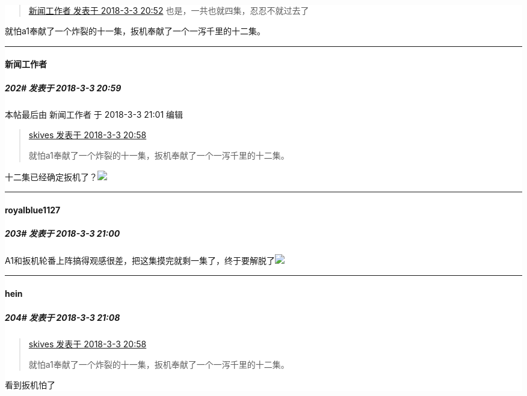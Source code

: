 

<blockquote><a href="httphttps://bbs.saraba1st.com/2b/forum.php?mod=redirect&amp;goto=findpost&amp;pid=38731004&amp;ptid=1585473" target="_blank">新闻工作者 发表于 2018-3-3 20:52</a>
也是，一共也就四集，忍忍不就过去了</blockquote>
就怕a1奉献了一个炸裂的十一集，扳机奉献了一个一泻千里的十二集。







*****

####  新闻工作者  
##### 202#       发表于 2018-3-3 20:59



 本帖最后由 新闻工作者 于 2018-3-3 21:01 编辑 
<blockquote><a href="httphttps://bbs.saraba1st.com/2b/forum.php?mod=redirect&amp;goto=findpost&amp;pid=38731040&amp;ptid=1585473" target="_blank">skives 发表于 2018-3-3 20:58</a>

就怕a1奉献了一个炸裂的十一集，扳机奉献了一个一泻千里的十二集。</blockquote>
十二集已经确定扳机了？<img src="https://static.saraba1st.com/image/smiley/face2017/001.png" referrerpolicy="no-referrer">







*****

####  royalblue1127  
##### 203#       发表于 2018-3-3 21:00




A1和扳机轮番上阵搞得观感很差，把这集摸完就剩一集了，终于要解脱了<img src="https://static.saraba1st.com/image/smiley/face2017/001.png" referrerpolicy="no-referrer">







*****

####  hein  
##### 204#       发表于 2018-3-3 21:08



<blockquote><a href="httphttps://bbs.saraba1st.com/2b/forum.php?mod=redirect&amp;goto=findpost&amp;pid=38731040&amp;ptid=1585473" target="_blank">skives 发表于 2018-3-3 20:58</a>

就怕a1奉献了一个炸裂的十一集，扳机奉献了一个一泻千里的十二集。</blockquote>
看到扳机怕了





